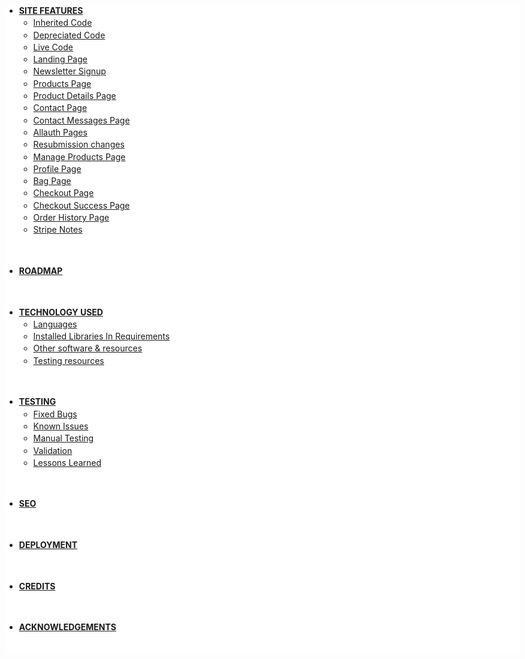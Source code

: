 * [**SITE FEATURES**](#site-features)
    * [Inherited Code](#inherited-code)
    * [Depreciated Code](#depreciated-code)
    * [Live Code](#live-code)
    * [Landing Page](#landing-page)
    * [Newsletter Signup](#newsletter-signup)
    * [Products Page](#products-page)
    * [Product Details Page](#product-details-page)
    * [Contact Page](#contact-page)
    * [Contact Messages Page](#contact-messages-page)
    * [Allauth Pages](#allauth-pages)
    * [Resubmission changes](#resubmission-changes-180823)
    * [Manage Products Page](#manage-products-page)
    * [Profile Page](#profile-page)
    * [Bag Page](#bag-page)
    * [Checkout Page](#checkout-page)
    * [Checkout Success Page](#checkout-success-page)
    * [Order History Page](#order-history-view)
    * [Stripe Notes](#stripe-notes)

<br />

* [**ROADMAP**](<#roadmap>)

<br />

* [**TECHNOLOGY USED**](<#technology-used>)
    * [Languages](<#languages>)
    * [Installed Libraries In Requirements](<#installed-libraries-in-requirements>)
    * [Other software & resources](<#other-software-libraries-and-resources>)
    * [Testing resources](<#testing-resources>)

<br />

* [**TESTING**](<#testing>)
    * [Fixed Bugs](<#fixed-bugs>)
    * [Known Issues](<#known-issues>)
    * [Manual Testing](<#manual-testing>)
    * [Validation](<#validation>)
    * [Lessons Learned](<#lessons-learned>)

<br />

* [**SEO**](<#seo>)

<br />

* [**DEPLOYMENT**](<#deployment>)

<br />

* [**CREDITS**](<#credits>)

<br />

* [**ACKNOWLEDGEMENTS**](<#acknowledgements>)

<br />
